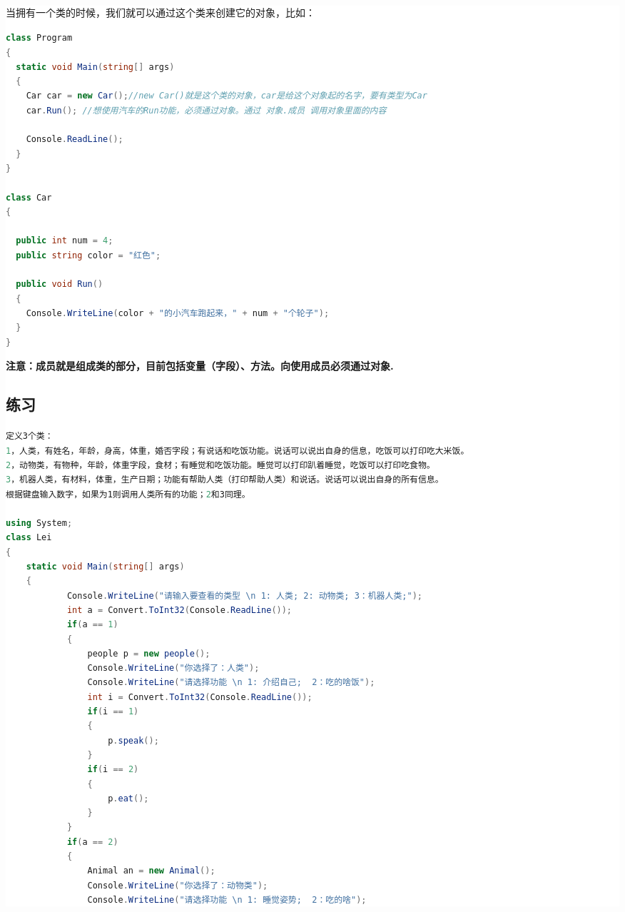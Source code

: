 当拥有一个类的时候，我们就可以通过这个类来创建它的对象，比如：

```C#
class Program
{
  static void Main(string[] args)
  {
    Car car = new Car();//new Car()就是这个类的对象，car是给这个对象起的名字，要有类型为Car
    car.Run(); //想使用汽车的Run功能，必须通过对象。通过 对象.成员 调用对象里面的内容

    Console.ReadLine();
  }
}

class Car
{

  public int num = 4;
  public string color = "红色";

  public void Run()
  {
    Console.WriteLine(color + "的小汽车跑起来，" + num + "个轮子");
  }
}
```
**注意：成员就是组成类的部分，目前包括变量（字段）、方法。向使用成员必须通过对象.**


## 练习
```C#
定义3个类：
1，人类，有姓名，年龄，身高，体重，婚否字段；有说话和吃饭功能。说话可以说出自身的信息，吃饭可以打印吃大米饭。
2，动物类，有物种，年龄，体重字段，食材；有睡觉和吃饭功能。睡觉可以打印趴着睡觉，吃饭可以打印吃食物。
3，机器人类，有材料，体重，生产日期；功能有帮助人类（打印帮助人类）和说话。说话可以说出自身的所有信息。
根据键盘输入数字，如果为1则调用人类所有的功能；2和3同理。

using System;
class Lei
{
	static void Main(string[] args)
	{
			Console.WriteLine("请输入要查看的类型 \n 1: 人类; 2: 动物类; 3：机器人类;");
			int a = Convert.ToInt32(Console.ReadLine());
			if(a == 1)
			{
				people p = new people();
				Console.WriteLine("你选择了：人类");
				Console.WriteLine("请选择功能 \n 1: 介绍自己;  2：吃的啥饭");
				int i = Convert.ToInt32(Console.ReadLine());	
				if(i == 1)
				{
					p.speak();
				}
				if(i == 2)
				{
					p.eat();
				}				
			}
			if(a == 2)
			{
				Animal an = new Animal();
				Console.WriteLine("你选择了：动物类");
				Console.WriteLine("请选择功能 \n 1: 睡觉姿势;  2：吃的啥");
```